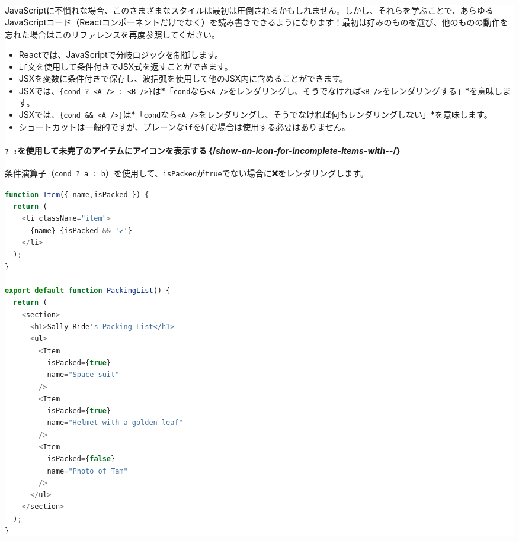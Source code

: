 </Sandpack>

JavaScriptに不慣れな場合、このさまざまなスタイルは最初は圧倒されるかもしれません。しかし、それらを学ぶことで、あらゆるJavaScriptコード（Reactコンポーネントだけでなく）を読み書きできるようになります！最初は好みのものを選び、他のものの動作を忘れた場合はこのリファレンスを再度参照してください。

<Recap>

* Reactでは、JavaScriptで分岐ロジックを制御します。
* `if`文を使用して条件付きでJSX式を返すことができます。
* JSXを変数に条件付きで保存し、波括弧を使用して他のJSX内に含めることができます。
* JSXでは、`{cond ? <A /> : <B />}`は*「`cond`なら`<A />`をレンダリングし、そうでなければ`<B />`をレンダリングする」*を意味します。
* JSXでは、`{cond && <A />}`は*「`cond`なら`<A />`をレンダリングし、そうでなければ何もレンダリングしない」*を意味します。
* ショートカットは一般的ですが、プレーンな`if`を好む場合は使用する必要はありません。

</Recap>

<Challenges>

#### `? :`を使用して未完了のアイテムにアイコンを表示する {/*show-an-icon-for-incomplete-items-with--*/}

条件演算子（`cond ? a : b`）を使用して、`isPacked`が`true`でない場合に❌をレンダリングします。

<Sandpack>

```js
function Item({ name,isPacked }) {
  return (
    <li className="item">
      {name} {isPacked && '✔'}
    </li>
  );
}

export default function PackingList() {
  return (
    <section>
      <h1>Sally Ride's Packing List</h1>
      <ul>
        <Item 
          isPacked={true} 
          name="Space suit" 
        />
        <Item 
          isPacked={true} 
          name="Helmet with a golden leaf" 
        />
        <Item 
          isPacked={false} 
          name="Photo of Tam" 
        />
      </ul>
    </section>
  );
}
```
